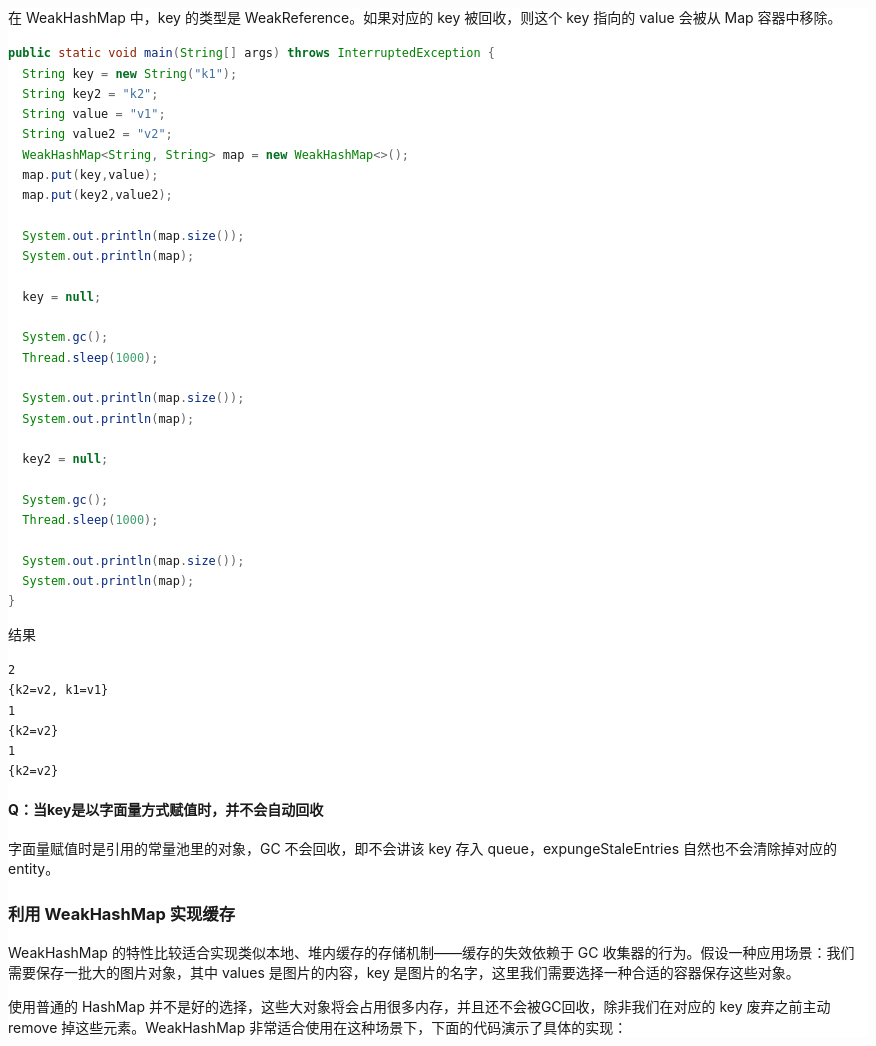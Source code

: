 在 WeakHashMap 中，key 的类型是 WeakReference。如果对应的 key 被回收，则这个 key 指向的 value 会被从 Map 容器中移除。

```java
public static void main(String[] args) throws InterruptedException {
  String key = new String("k1");
  String key2 = "k2";
  String value = "v1";
  String value2 = "v2";
  WeakHashMap<String, String> map = new WeakHashMap<>();
  map.put(key,value);
  map.put(key2,value2);

  System.out.println(map.size());
  System.out.println(map);

  key = null;

  System.gc();
  Thread.sleep(1000);

  System.out.println(map.size());
  System.out.println(map);

  key2 = null;

  System.gc();
  Thread.sleep(1000);

  System.out.println(map.size());
  System.out.println(map);
}
```

结果

```
2
{k2=v2, k1=v1}
1
{k2=v2}
1
{k2=v2}
```

#### Q：当key是以字面量方式赋值时，并不会自动回收

字面量赋值时是引用的常量池里的对象，GC 不会回收，即不会讲该 key 存入 queue，expungeStaleEntries 自然也不会清除掉对应的 entity。

### 利用 WeakHashMap 实现缓存

WeakHashMap 的特性比较适合实现类似本地、堆内缓存的存储机制——缓存的失效依赖于 GC 收集器的行为。假设一种应用场景：我们需要保存一批大的图片对象，其中 values 是图片的内容，key 是图片的名字，这里我们需要选择一种合适的容器保存这些对象。

使用普通的 HashMap 并不是好的选择，这些大对象将会占用很多内存，并且还不会被GC回收，除非我们在对应的 key 废弃之前主动 remove 掉这些元素。WeakHashMap 非常适合使用在这种场景下，下面的代码演示了具体的实现：
